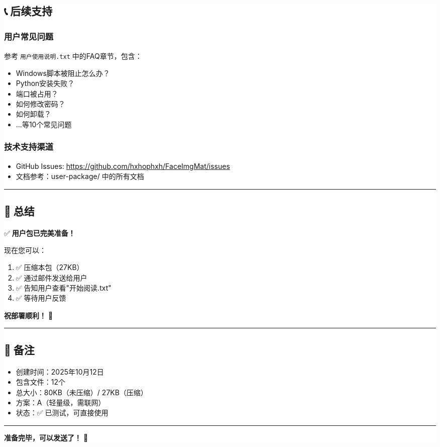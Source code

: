 
## 📞 后续支持

### 用户常见问题
参考 `用户使用说明.txt` 中的FAQ章节，包含：
- Windows脚本被阻止怎么办？
- Python安装失败？
- 端口被占用？
- 如何修改密码？
- 如何卸载？
- ...等10个常见问题

### 技术支持渠道
- GitHub Issues: https://github.com/hxhophxh/FaceImgMat/issues
- 文档参考：user-package/ 中的所有文档

---

## 🎊 总结

✅ **用户包已完美准备！**

现在您可以：
1. ✅ 压缩本包（27KB）
2. ✅ 通过邮件发送给用户
3. ✅ 告知用户查看"开始阅读.txt"
4. ✅ 等待用户反馈

**祝部署顺利！** 🚀

---

## 📝 备注

- 创建时间：2025年10月12日
- 包含文件：12个
- 总大小：80KB（未压缩）/ 27KB（压缩）
- 方案：A（轻量级，需联网）
- 状态：✅ 已测试，可直接使用

---

**准备完毕，可以发送了！** 🎉
